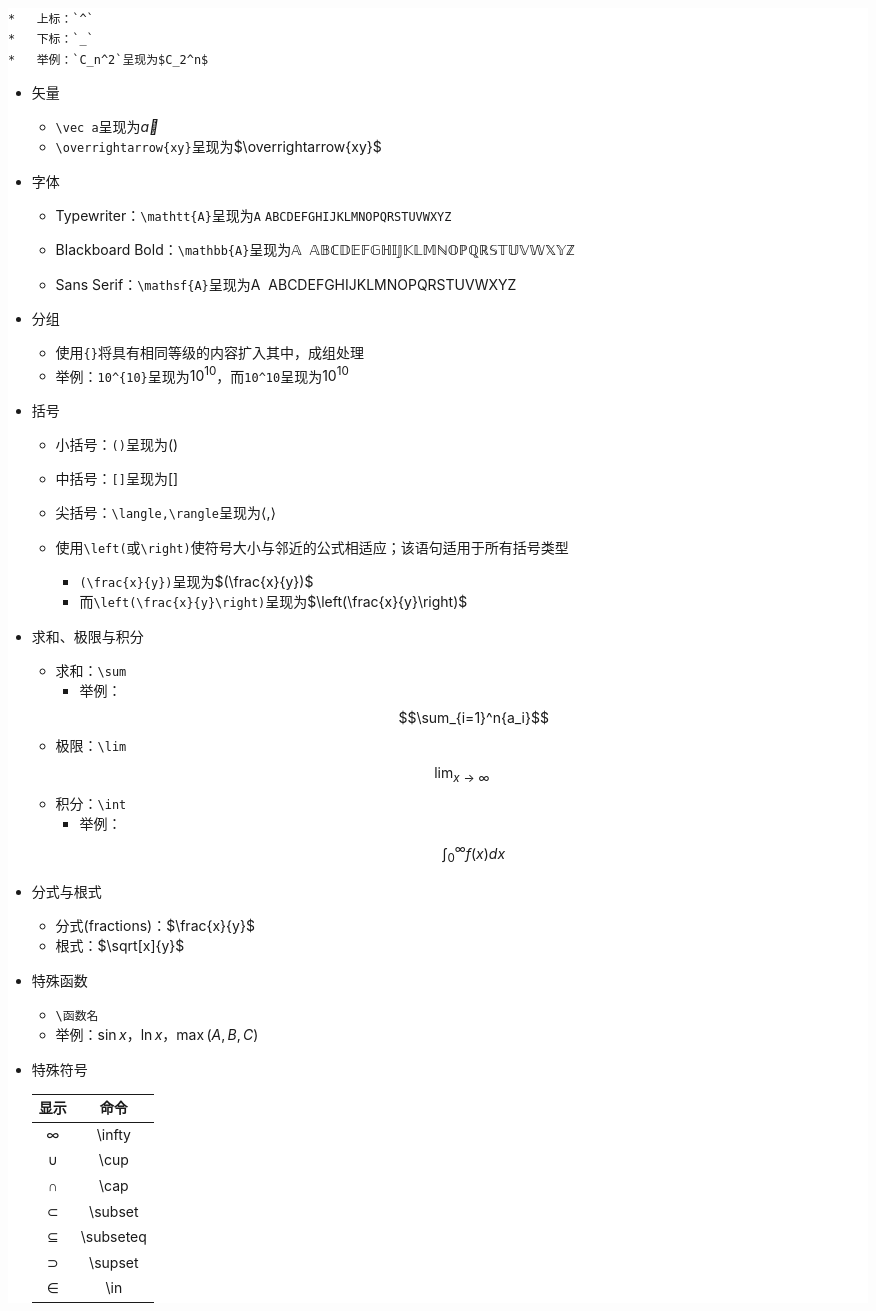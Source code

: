     *   上标：`^`
    *   下标：`_`
    *   举例：`C_n^2`呈现为$C_2^n$

  - 矢量

    *   `\vec a`呈现为$\vec{a}$ 
    *   `\overrightarrow{xy}`呈现为$\overrightarrow{xy}$

  - 字体

    *   Typewriter：`\mathtt{A}`呈现为$\mathtt{A}$
    $\mathtt{ABCDEFGHIJKLMNOPQRSTUVWXYZ}$

    *   Blackboard Bold：`\mathbb{A}`呈现为$\mathbb{A}$ 
    $\mathbb{ABCDEFGHIJKLMNOPQRSTUVWXYZ}$

    *   Sans Serif：`\mathsf{A}`呈现为$\mathsf{A}$ 
    $\mathsf{ABCDEFGHIJKLMNOPQRSTUVWXYZ}$

  - 分组

    *   使用`{}`将具有相同等级的内容扩入其中，成组处理
    *   举例：`10^{10}`呈现为$10^{10}$，而`10^10`呈现为$10^10$

  - 括号

    *   小括号：`()`呈现为$()$
    *   中括号：`[]`呈现为$[]$
    *   尖括号：`\langle,\rangle`呈现为$\langle,\rangle$ 
    *   使用`\left(`或`\right)`使符号大小与邻近的公式相适应；该语句适用于所有括号类型 

        *   `(\frac{x}{y})`呈现为$(\frac{x}{y})$
        *   而`\left(\frac{x}{y}\right)`呈现为$\left(\frac{x}{y}\right)$

  - 求和、极限与积分

    *   求和：`\sum` 
        *   举例：$$\sum_{i=1}^n{a_i}$$
    *   极限：`\lim`
        $$\lim_{x \to \infty}$$
    *   积分：`\int` 
        *   举例：$$\int_0^\infty{f(x)dx}$$

  - 分式与根式

    *   分式(fractions)：$\frac{x}{y}$
    *   根式：$\sqrt[x]{y}$

  - 特殊函数

    *   `\函数名`
    *   举例：$\sin x$，$\ln x$，$\max(A,B,C)$

  - 特殊符号

    | 显示 | 命令 |
    | :-: | :-: |
    | ∞ | \infty |
    | ∪ | \cup |
    | ∩ | \cap |
    | ⊂ | \subset |
    | ⊆ | \subseteq |
    | ⊃ | \supset |
    | ∈ | \in |

[^1]: Hi! This is a footnote
[baidu-logo]: https://www.baidu.com/img/baidu_jgylogo3.gif "描述"
[site]: https://www.baidu.com/